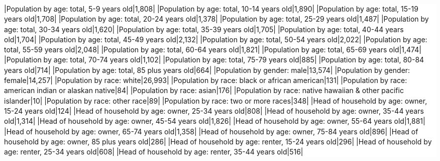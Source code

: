 |Population by age: total, 5-9 years old|1,808|
|Population by age: total, 10-14 years old|1,890|
|Population by age: total, 15-19 years old|1,708|
|Population by age: total, 20-24 years old|1,378|
|Population by age: total, 25-29 years old|1,487|
|Population by age: total, 30-34 years old|1,620|
|Population by age: total, 35-39 years old|1,705|
|Population by age: total, 40-44 years old|1,704|
|Population by age: total, 45-49 years old|2,132|
|Population by age: total, 50-54 years old|2,022|
|Population by age: total, 55-59 years old|2,048|
|Population by age: total, 60-64 years old|1,821|
|Population by age: total, 65-69 years old|1,474|
|Population by age: total, 70-74 years old|1,102|
|Population by age: total, 75-79 years old|885|
|Population by age: total, 80-84 years old|714|
|Population by age: total, 85 plus years old|664|
|Population by gender: male|13,574|
|Population by gender: female|14,257|
|Population by race: white|26,993|
|Population by race: black or african american|131|
|Population by race: american indian or alaskan native|84|
|Population by race: asian|176|
|Population by race: native hawaiian & other pacific islander|10|
|Population by race: other race|89|
|Population by race: two or more races|348|
|Head of household by age: owner, 15-24 years old|124|
|Head of household by age: owner, 25-34 years old|808|
|Head of household by age: owner, 35-44 years old|1,314|
|Head of household by age: owner, 45-54 years old|1,826|
|Head of household by age: owner, 55-64 years old|1,881|
|Head of household by age: owner, 65-74 years old|1,358|
|Head of household by age: owner, 75-84 years old|896|
|Head of household by age: owner, 85 plus years old|286|
|Head of household by age: renter, 15-24 years old|296|
|Head of household by age: renter, 25-34 years old|608|
|Head of household by age: renter, 35-44 years old|516|